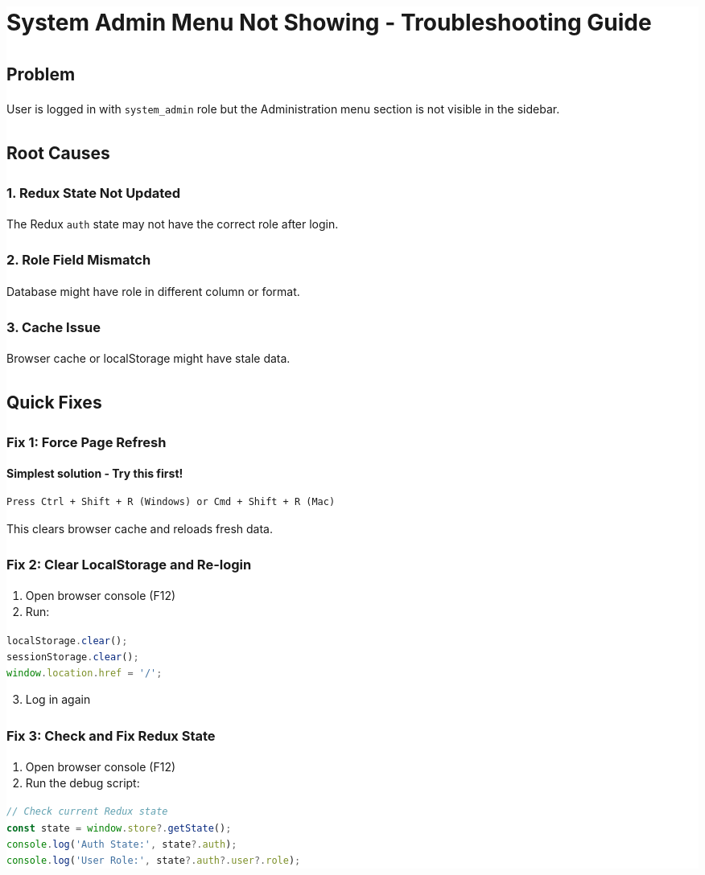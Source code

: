 # System Admin Menu Not Showing - Troubleshooting Guide

## Problem
User is logged in with `system_admin` role but the Administration menu section is not visible in the sidebar.

## Root Causes

### 1. Redux State Not Updated
The Redux `auth` state may not have the correct role after login.

### 2. Role Field Mismatch
Database might have role in different column or format.

### 3. Cache Issue
Browser cache or localStorage might have stale data.

## Quick Fixes

### Fix 1: Force Page Refresh
**Simplest solution - Try this first!**

```
Press Ctrl + Shift + R (Windows) or Cmd + Shift + R (Mac)
```

This clears browser cache and reloads fresh data.

### Fix 2: Clear LocalStorage and Re-login

1. Open browser console (F12)
2. Run:
```javascript
localStorage.clear();
sessionStorage.clear();
window.location.href = '/';
```
3. Log in again

### Fix 3: Check and Fix Redux State

1. Open browser console (F12)
2. Run the debug script:
```javascript
// Check current Redux state
const state = window.store?.getState();
console.log('Auth State:', state?.auth);
console.log('User Role:', state?.auth?.user?.role);
```

